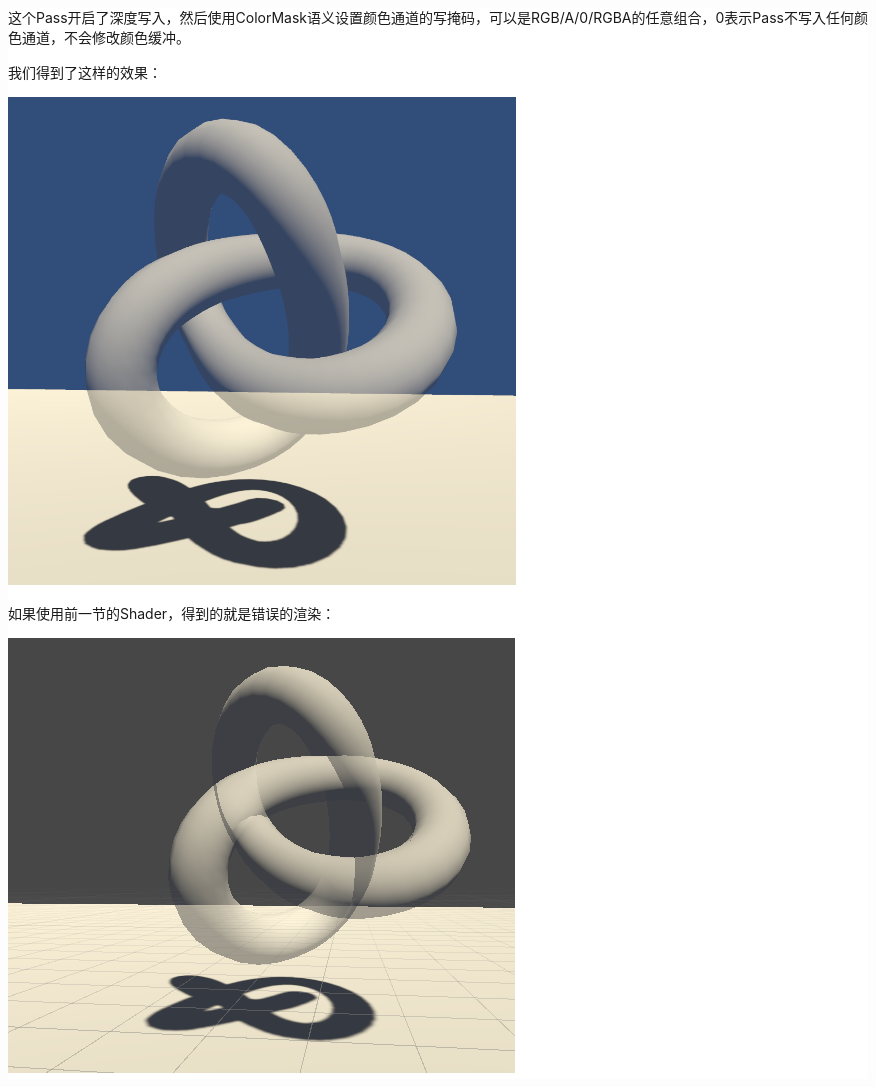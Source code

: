 这个Pass开启了深度写入，然后使用ColorMask语义设置颜色通道的写掩码，可以是RGB/A/0/RGBA的任意组合，0表示Pass不写入任何颜色通道，不会修改颜色缓冲。

我们得到了这样的效果：

![](uni-shader4/6.png)

如果使用前一节的Shader，得到的就是错误的渲染：

![](uni-shader4/7.png)
